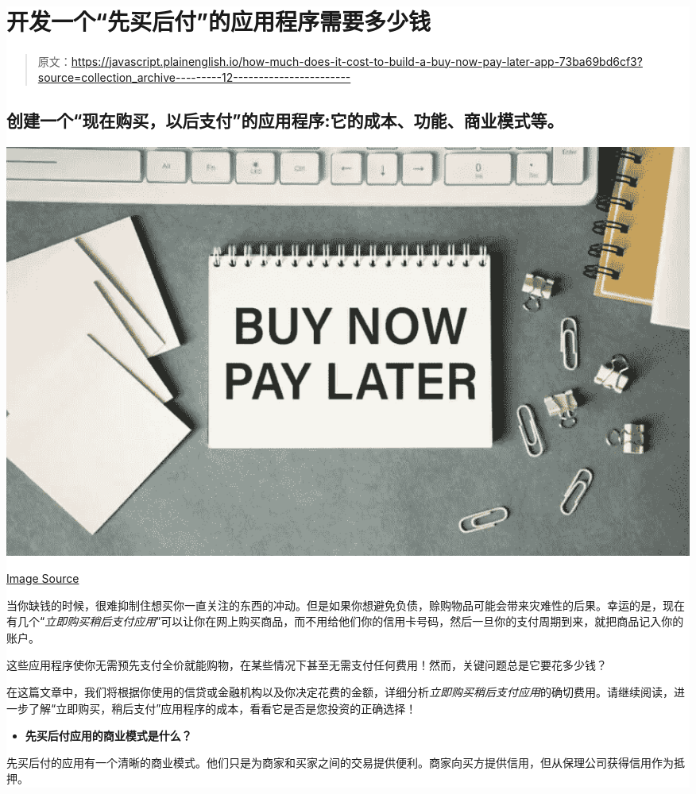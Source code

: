 # 开发一个“先买后付”的应用程序需要多少钱

> 原文：<https://javascript.plainenglish.io/how-much-does-it-cost-to-build-a-buy-now-pay-later-app-73ba69bd6cf3?source=collection_archive---------12----------------------->

## 创建一个“现在购买，以后支付”的应用程序:它的成本、功能、商业模式等。

![](img/97a9c8a8405140799132da6c68909012.png)

[Image Source](https://www.google.com/imgres?imgurl=https%3A%2F%2Fwww.e-commerce-magazin.de%2Fwp-content%2Fuploads%2Fshutterstock-1937369947-920x550.jpeg&imgrefurl=https%3A%2F%2Fwww.e-commerce-magazin.de%2Fwie-bei-einem-farbenhaendler-buy-now-pay-later-zum-erfolgsturbo-wurde%2F&tbnid=kjwl1_p_cqQ-MM&vet=12ahUKEwjvm_S5xp34AhWFg2oFHYsdDWgQMyglegUIARDbAQ..i&docid=R_rzklxzdGWdfM&w=920&h=550&itg=1&q=buy%20now%20pay%20later%20apps&hl=en&ved=2ahUKEwjvm_S5xp34AhWFg2oFHYsdDWgQMyglegUIARDbAQ)

当你缺钱的时候，很难抑制住想买你一直关注的东西的冲动。但是如果你想避免负债，赊购物品可能会带来灾难性的后果。幸运的是，现在有几个“*立即购买稍后支付应用*”可以让你在网上购买商品，而不用给他们你的信用卡号码，然后一旦你的支付周期到来，就把商品记入你的账户。

这些应用程序使你无需预先支付全价就能购物，在某些情况下甚至无需支付任何费用！然而，关键问题总是它要花多少钱？

在这篇文章中，我们将根据你使用的信贷或金融机构以及你决定花费的金额，详细分析*立即购买稍后支付应用*的确切费用。请继续阅读，进一步了解“立即购买，稍后支付”应用程序的成本，看看它是否是您投资的正确选择！

*   **先买后付应用的商业模式是什么？**

先买后付的应用有一个清晰的商业模式。他们只是为商家和买家之间的交易提供便利。商家向买方提供信用，但从保理公司获得信用作为抵押。
